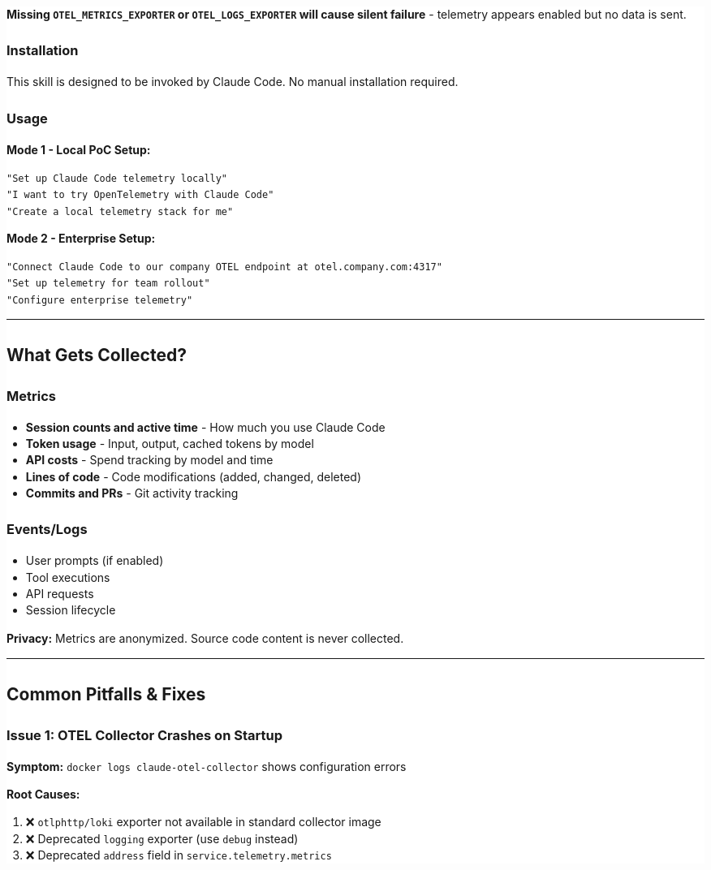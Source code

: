 **Missing `OTEL_METRICS_EXPORTER` or `OTEL_LOGS_EXPORTER` will cause silent failure** - telemetry appears enabled but no data is sent.

### Installation

This skill is designed to be invoked by Claude Code. No manual installation required.

### Usage

**Mode 1 - Local PoC Setup:**
```
"Set up Claude Code telemetry locally"
"I want to try OpenTelemetry with Claude Code"
"Create a local telemetry stack for me"
```

**Mode 2 - Enterprise Setup:**
```
"Connect Claude Code to our company OTEL endpoint at otel.company.com:4317"
"Set up telemetry for team rollout"
"Configure enterprise telemetry"
```

---

## What Gets Collected?

### Metrics
- **Session counts and active time** - How much you use Claude Code
- **Token usage** - Input, output, cached tokens by model
- **API costs** - Spend tracking by model and time
- **Lines of code** - Code modifications (added, changed, deleted)
- **Commits and PRs** - Git activity tracking

### Events/Logs
- User prompts (if enabled)
- Tool executions
- API requests
- Session lifecycle

**Privacy:** Metrics are anonymized. Source code content is never collected.

---

## Common Pitfalls & Fixes

### Issue 1: OTEL Collector Crashes on Startup

**Symptom:** `docker logs claude-otel-collector` shows configuration errors

**Root Causes:**
1. ❌ `otlphttp/loki` exporter not available in standard collector image
2. ❌ Deprecated `logging` exporter (use `debug` instead)
3. ❌ Deprecated `address` field in `service.telemetry.metrics`
